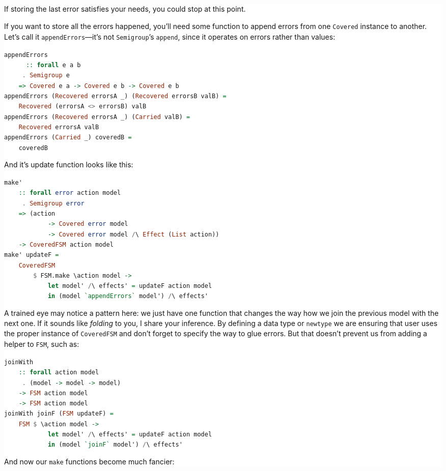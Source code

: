 If storing the last error satisfies your needs, you could stop at this point.

If you want to store all the errors happened, you’ll need some function to append errors from one `Covered` instance to another. Let’s call it `appendErrors`—it’s not `Semigroup`’s `append`, since it operates on errors rather than values:

```haskell
appendErrors
      :: forall e a b
     . Semigroup e
    => Covered e a -> Covered e b -> Covered e b
appendErrors (Recovered errorsA _) (Recovered errorsB valB) =
    Recovered (errorsA <> errorsB) valB
appendErrors (Recovered errorsA _) (Carried valB) =
    Recovered errorsA valB
appendErrors (Carried _) coveredB =
    coveredB
```

And it’s update function looks like this:

```haskell
make'
    :: forall error action model
     . Semigroup error
    => (action
            -> Covered error model
            -> Covered error model /\ Effect (List action))
    -> CoveredFSM action model
make' updateF =
    CoveredFSM
        $ FSM.make \action model ->
            let model' /\ effects' = updateF action model
            in (model `appendErrors` model') /\ effects'
```

A trained eye may notice a pattern here: we just have one function that changes the way how we join the previous model with the next one. If it sounds like _folding_ to you, I share your inference. By defining a data type or `newtype` we are ensuring that user uses the proper instance of `CoveredFSM` and don’t forget to specify the way to glue errors. But that doesn’t prevent us from adding a helper to `FSM`, such as:

```haskell
joinWith
    :: forall action model
     . (model -> model -> model)
    -> FSM action model
    -> FSM action model
joinWith joinF (FSM updateF) =
    FSM $ \action model ->
            let model' /\ effects' = updateF action model
            in (model `joinF` model') /\ effects'
```

And now our `make` functions become much fancier:
